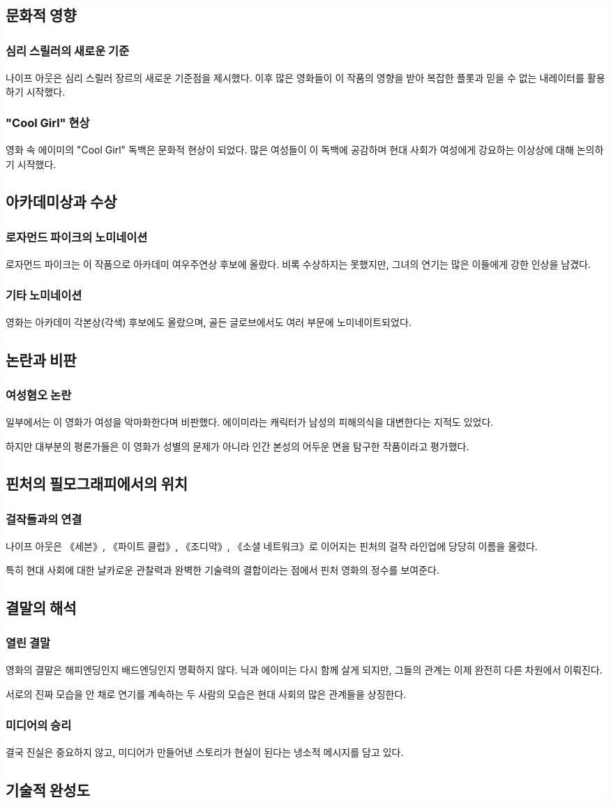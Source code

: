 ## 문화적 영향

### 심리 스릴러의 새로운 기준

나이프 아웃은 심리 스릴러 장르의 새로운 기준점을 제시했다. 이후 많은 영화들이 이 작품의 영향을 받아 복잡한 플롯과 믿을 수 없는 내레이터를 활용하기 시작했다.

### "Cool Girl" 현상

영화 속 에이미의 "Cool Girl" 독백은 문화적 현상이 되었다. 많은 여성들이 이 독백에 공감하며 현대 사회가 여성에게 강요하는 이상상에 대해 논의하기 시작했다.

## 아카데미상과 수상

### 로자먼드 파이크의 노미네이션

로자먼드 파이크는 이 작품으로 아카데미 여우주연상 후보에 올랐다. 비록 수상하지는 못했지만, 그녀의 연기는 많은 이들에게 강한 인상을 남겼다.

### 기타 노미네이션

영화는 아카데미 각본상(각색) 후보에도 올랐으며, 골든 글로브에서도 여러 부문에 노미네이트되었다.

## 논란과 비판

### 여성혐오 논란

일부에서는 이 영화가 여성을 악마화한다며 비판했다. 에이미라는 캐릭터가 남성의 피해의식을 대변한다는 지적도 있었다.

하지만 대부분의 평론가들은 이 영화가 성별의 문제가 아니라 인간 본성의 어두운 면을 탐구한 작품이라고 평가했다.

## 핀처의 필모그래피에서의 위치

### 걸작들과의 연결

나이프 아웃은 《세븐》, 《파이트 클럽》, 《조디악》, 《소셜 네트워크》로 이어지는 핀처의 걸작 라인업에 당당히 이름을 올렸다.

특히 현대 사회에 대한 날카로운 관찰력과 완벽한 기술력의 결합이라는 점에서 핀처 영화의 정수를 보여준다.

## 결말의 해석

### 열린 결말

영화의 결말은 해피엔딩인지 배드엔딩인지 명확하지 않다. 닉과 에이미는 다시 함께 살게 되지만, 그들의 관계는 이제 완전히 다른 차원에서 이뤄진다.

서로의 진짜 모습을 안 채로 연기를 계속하는 두 사람의 모습은 현대 사회의 많은 관계들을 상징한다.

### 미디어의 승리

결국 진실은 중요하지 않고, 미디어가 만들어낸 스토리가 현실이 된다는 냉소적 메시지를 담고 있다.

## 기술적 완성도
